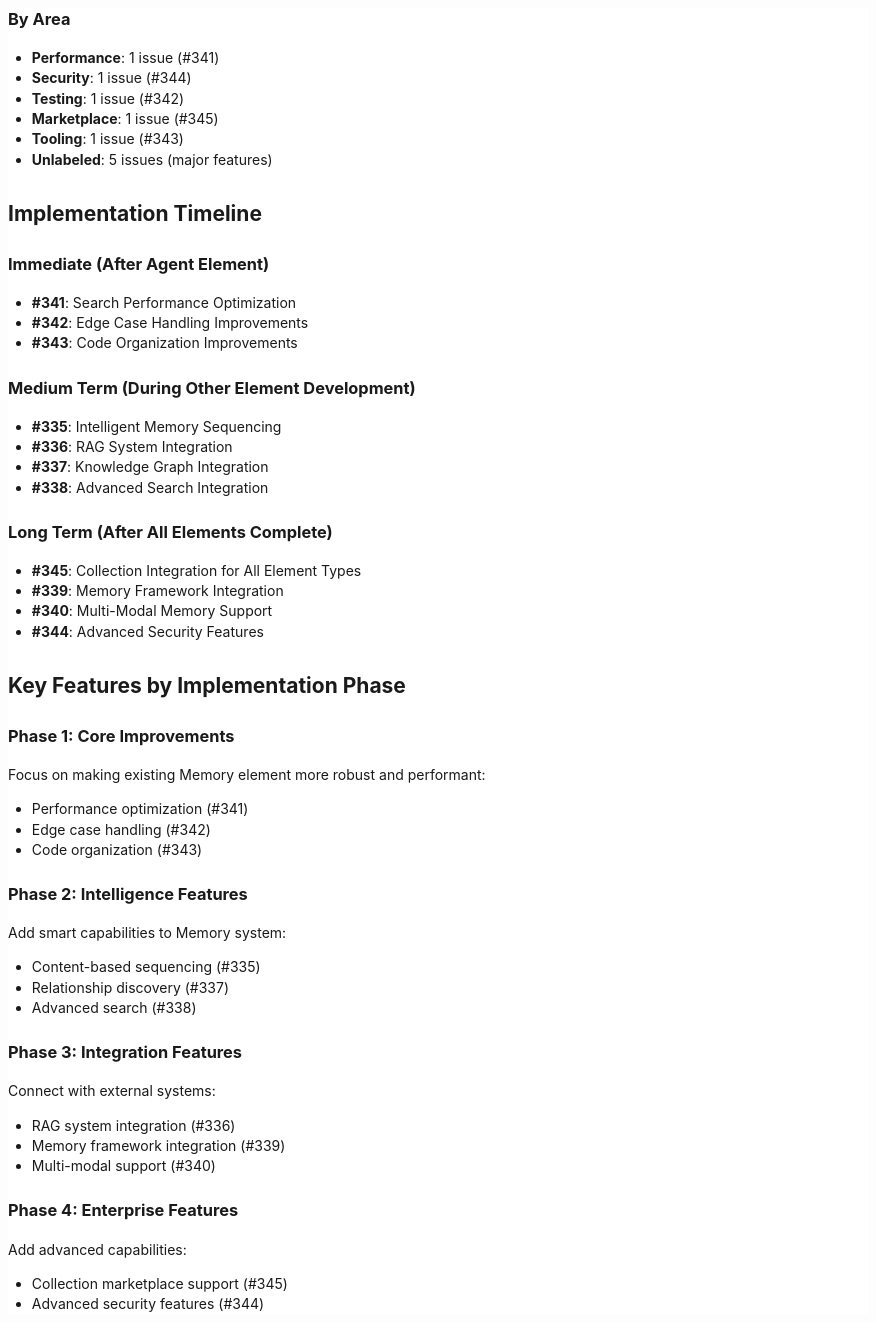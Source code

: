 ### By Area
- **Performance**: 1 issue (#341)
- **Security**: 1 issue (#344)
- **Testing**: 1 issue (#342)  
- **Marketplace**: 1 issue (#345)
- **Tooling**: 1 issue (#343)
- **Unlabeled**: 5 issues (major features)

## Implementation Timeline

### Immediate (After Agent Element)
- **#341**: Search Performance Optimization
- **#342**: Edge Case Handling Improvements
- **#343**: Code Organization Improvements

### Medium Term (During Other Element Development)
- **#335**: Intelligent Memory Sequencing  
- **#336**: RAG System Integration
- **#337**: Knowledge Graph Integration
- **#338**: Advanced Search Integration

### Long Term (After All Elements Complete)
- **#345**: Collection Integration for All Element Types
- **#339**: Memory Framework Integration
- **#340**: Multi-Modal Memory Support
- **#344**: Advanced Security Features

## Key Features by Implementation Phase

### Phase 1: Core Improvements
Focus on making existing Memory element more robust and performant:
- Performance optimization (#341)
- Edge case handling (#342)  
- Code organization (#343)

### Phase 2: Intelligence Features
Add smart capabilities to Memory system:
- Content-based sequencing (#335)
- Relationship discovery (#337)
- Advanced search (#338)

### Phase 3: Integration Features  
Connect with external systems:
- RAG system integration (#336)
- Memory framework integration (#339)
- Multi-modal support (#340)

### Phase 4: Enterprise Features
Add advanced capabilities:
- Collection marketplace support (#345)
- Advanced security features (#344)
